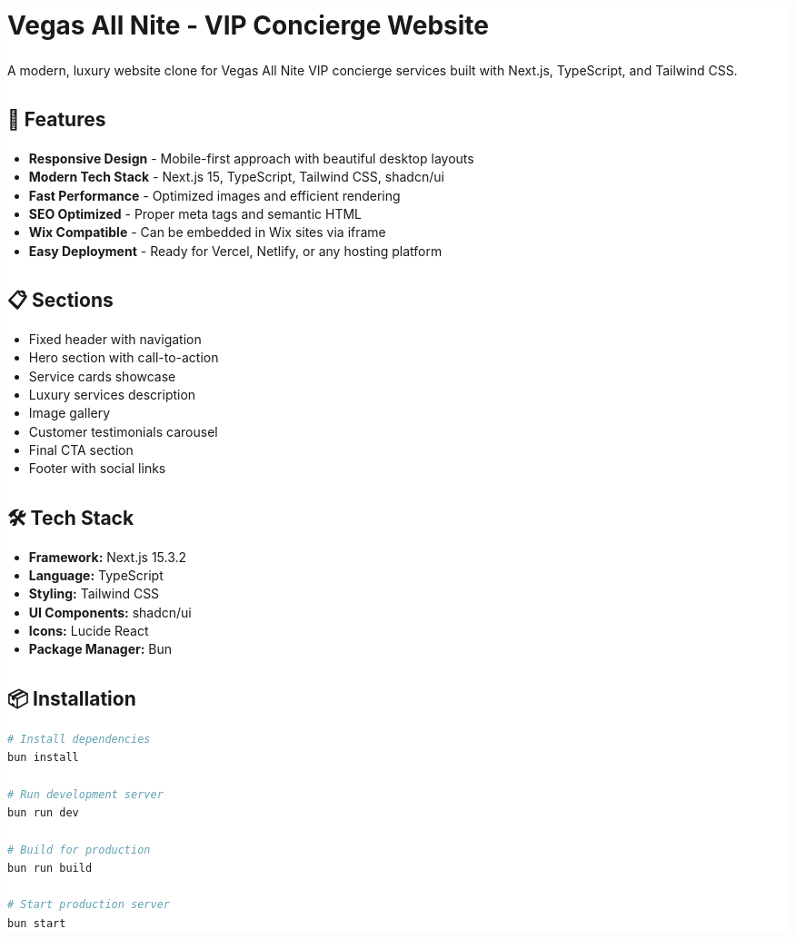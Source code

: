 # Vegas All Nite - VIP Concierge Website

A modern, luxury website clone for Vegas All Nite VIP concierge services built with Next.js, TypeScript, and Tailwind CSS.

## 🚀 Features

- **Responsive Design** - Mobile-first approach with beautiful desktop layouts
- **Modern Tech Stack** - Next.js 15, TypeScript, Tailwind CSS, shadcn/ui
- **Fast Performance** - Optimized images and efficient rendering
- **SEO Optimized** - Proper meta tags and semantic HTML
- **Wix Compatible** - Can be embedded in Wix sites via iframe
- **Easy Deployment** - Ready for Vercel, Netlify, or any hosting platform

## 📋 Sections

- Fixed header with navigation
- Hero section with call-to-action
- Service cards showcase
- Luxury services description
- Image gallery
- Customer testimonials carousel
- Final CTA section
- Footer with social links

## 🛠️ Tech Stack

- **Framework:** Next.js 15.3.2
- **Language:** TypeScript
- **Styling:** Tailwind CSS
- **UI Components:** shadcn/ui
- **Icons:** Lucide React
- **Package Manager:** Bun

## 📦 Installation

```bash
# Install dependencies
bun install

# Run development server
bun run dev

# Build for production
bun run build

# Start production server
bun start
```
